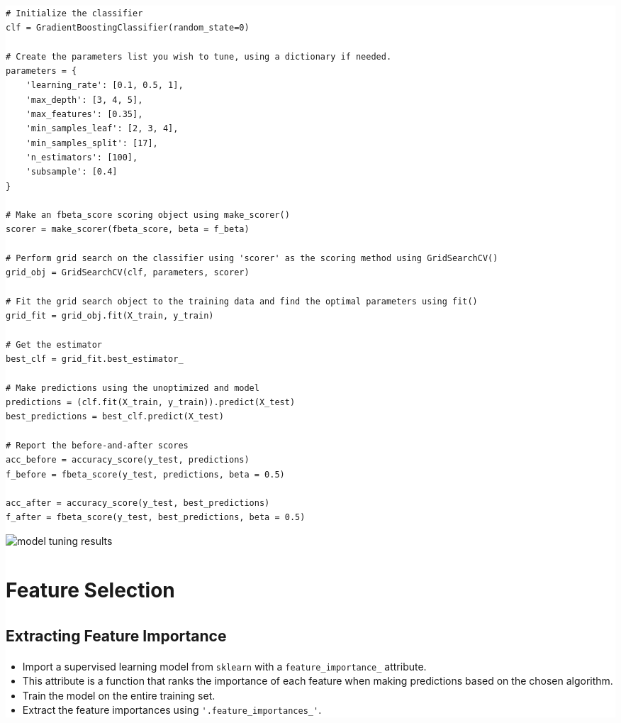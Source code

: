 ```
# Initialize the classifier
clf = GradientBoostingClassifier(random_state=0)

# Create the parameters list you wish to tune, using a dictionary if needed.
parameters = {
    'learning_rate': [0.1, 0.5, 1],
    'max_depth': [3, 4, 5],
    'max_features': [0.35],
    'min_samples_leaf': [2, 3, 4],
    'min_samples_split': [17],
    'n_estimators': [100],
    'subsample': [0.4]
}

# Make an fbeta_score scoring object using make_scorer()
scorer = make_scorer(fbeta_score, beta = f_beta)

# Perform grid search on the classifier using 'scorer' as the scoring method using GridSearchCV()
grid_obj = GridSearchCV(clf, parameters, scorer)

# Fit the grid search object to the training data and find the optimal parameters using fit()
grid_fit = grid_obj.fit(X_train, y_train)

# Get the estimator
best_clf = grid_fit.best_estimator_

# Make predictions using the unoptimized and model
predictions = (clf.fit(X_train, y_train)).predict(X_test)
best_predictions = best_clf.predict(X_test)

# Report the before-and-after scores
acc_before = accuracy_score(y_test, predictions)
f_before = fbeta_score(y_test, predictions, beta = 0.5)

acc_after = accuracy_score(y_test, best_predictions)
f_after = fbeta_score(y_test, best_predictions, beta = 0.5)
```

![model tuning results](https://github.com/yanglinjing/dsnd_p1_finding_donors_for_charity/blob/master/readme_img/5.png)

# Feature Selection

## Extracting Feature Importance

 - Import a supervised learning model from `sklearn` with a `feature_importance_` attribute.
  - This attribute is a function that ranks the importance of each feature when making predictions based on the chosen algorithm.
 - Train the model on the entire training set.
 - Extract the feature importances using `'.feature_importances_'`.
